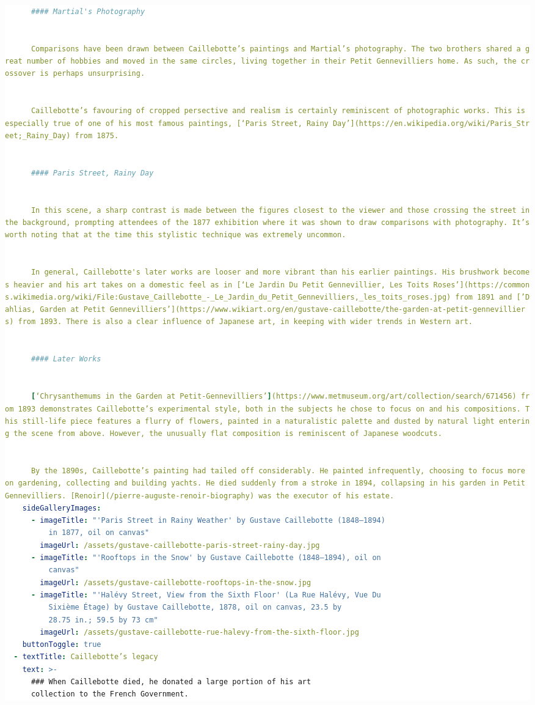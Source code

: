 ```yaml
      #### Martial's Photography


      Comparisons have been drawn between Caillebotte’s paintings and Martial’s photography. The two brothers shared a great number of hobbies and moved in the same circles, living together in their Petit Gennevilliers home. As such, the crossover is perhaps unsurprising.


      Caillebotte’s favouring of cropped persective and realism is certainly reminiscent of photographic works. This is especially true of one of his most famous paintings, [‘Paris Street, Rainy Day’](https://en.wikipedia.org/wiki/Paris_Street;_Rainy_Day) from 1875.


      #### Paris Street, Rainy Day


      In this scene, a sharp contrast is made between the figures closest to the viewer and those crossing the street in the background, prompting attendees of the 1877 exhibition where it was shown to draw comparisons with photography. It’s worth noting that at the time this stylistic technique was extremely uncommon.


      In general, Caillebotte's later works are looser and more vibrant than his earlier paintings. His brushwork becomes heavier and his art takes on a domestic feel as in [‘Le Jardin Du Petit Gennevillier, Les Toits Roses’](https://commons.wikimedia.org/wiki/File:Gustave_Caillebotte_-_Le_Jardin_du_Petit_Gennevilliers,_les_toits_roses.jpg) from 1891 and [’Dahlias, Garden at Petit Gennevilliers’](https://www.wikiart.org/en/gustave-caillebotte/the-garden-at-petit-gennevilliers) from 1893. There is also a clear influence of Japanese art, in keeping with wider trends in Western art.


      #### Later Works


      [‘Chrysanthemums in the Garden at Petit-Gennevilliers’](https://www.metmuseum.org/art/collection/search/671456) from 1893 demonstrates Caillebotte’s experimental style, both in the subjects he chose to focus on and his compositions. This still-life piece features a flurry of flowers, painted in a naturalistic palette and dusted by natural light entering the scene from above. However, the unusually flat composition is reminiscent of Japanese woodcuts.


      By the 1890s, Caillebotte’s painting had tailed off considerably. He painted infrequently, choosing to focus more on gardening, collecting and building yachts. He died suddenly from a stroke in 1894, collapsing in his garden in Petit Gennevilliers. [Renoir](/pierre-auguste-renoir-biography) was the executor of his estate.
    sideGalleryImages:
      - imageTitle: "'Paris Street in Rainy Weather' by Gustave Caillebotte (1848–1894)
          in 1877, oil on canvas"
        imageUrl: /assets/gustave-caillebotte-paris-street-rainy-day.jpg
      - imageTitle: "'Rooftops in the Snow' by Gustave Caillebotte (1848–1894), oil on
          canvas"
        imageUrl: /assets/gustave-caillebotte-rooftops-in-the-snow.jpg
      - imageTitle: "'Halévy Street, View from the Sixth Floor' (La Rue Halévy, Vue Du
          Sixième Étage) by Gustave Caillebotte, 1878, oil on canvas, 23.5 by
          28.75 in.; 59.5 by 73 cm"
        imageUrl: /assets/gustave-caillebotte-rue-halevy-from-the-sixth-floor.jpg
    buttonToggle: true
  - textTitle: Caillebotte’s legacy
    text: >-
      ### When Caillebotte died, he donated a large portion of his art
      collection to the French Government.


```